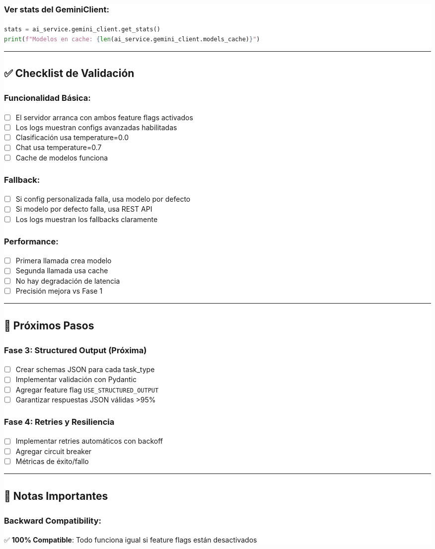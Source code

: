 ### **Ver stats del GeminiClient:**
```python
stats = ai_service.gemini_client.get_stats()
print(f"Modelos en cache: {len(ai_service.gemini_client.models_cache)}")
```

---

## ✅ Checklist de Validación

### **Funcionalidad Básica:**
- [ ] El servidor arranca con ambos feature flags activados
- [ ] Los logs muestran configs avanzadas habilitadas
- [ ] Clasificación usa temperature=0.0
- [ ] Chat usa temperature=0.7
- [ ] Cache de modelos funciona

### **Fallback:**
- [ ] Si config personalizada falla, usa modelo por defecto
- [ ] Si modelo por defecto falla, usa REST API
- [ ] Los logs muestran los fallbacks claramente

### **Performance:**
- [ ] Primera llamada crea modelo
- [ ] Segunda llamada usa cache
- [ ] No hay degradación de latencia
- [ ] Precisión mejora vs Fase 1

---

## 🚀 Próximos Pasos

### **Fase 3: Structured Output (Próxima)**
- [ ] Crear schemas JSON para cada task_type
- [ ] Implementar validación con Pydantic
- [ ] Agregar feature flag `USE_STRUCTURED_OUTPUT`
- [ ] Garantizar respuestas JSON válidas >95%

### **Fase 4: Retries y Resiliencia**
- [ ] Implementar retries automáticos con backoff
- [ ] Agregar circuit breaker
- [ ] Métricas de éxito/fallo

---

## 📝 Notas Importantes

### **Backward Compatibility:**
✅ **100% Compatible**: Todo funciona igual si feature flags están desactivados
